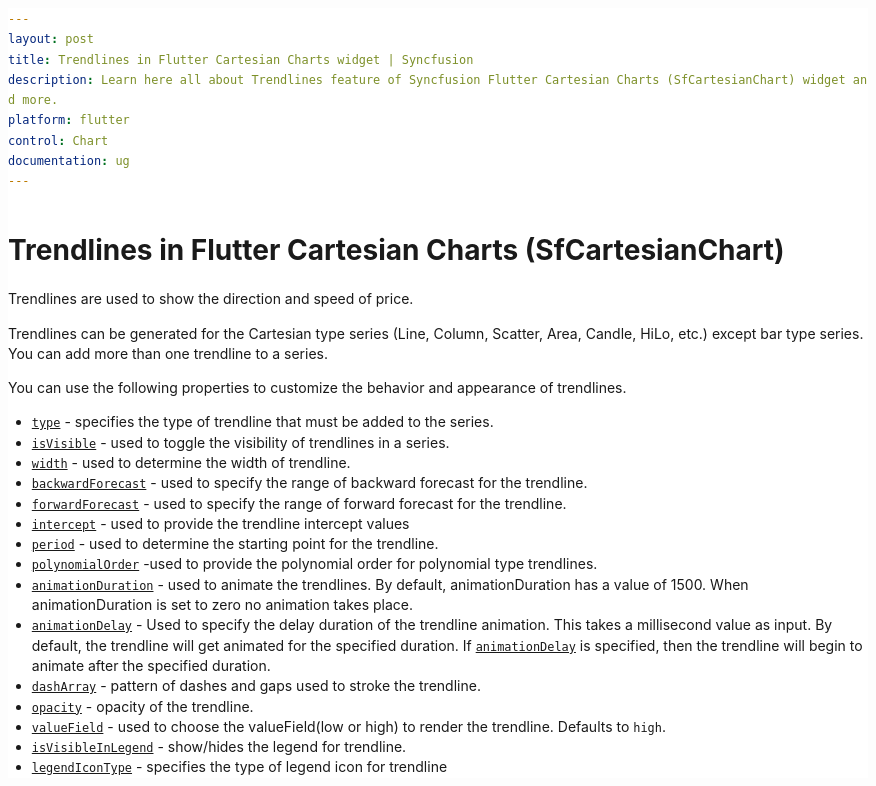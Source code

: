 ```yaml
---
layout: post
title: Trendlines in Flutter Cartesian Charts widget | Syncfusion 
description: Learn here all about Trendlines feature of Syncfusion Flutter Cartesian Charts (SfCartesianChart) widget and more.
platform: flutter
control: Chart
documentation: ug
---
```


# Trendlines in Flutter Cartesian Charts (SfCartesianChart)

Trendlines are used to show the direction and speed of price.

Trendlines can be generated for the Cartesian type series (Line, Column, Scatter, Area, Candle, HiLo, etc.) except bar type series. You can add more than one trendline to a series.

You can use the following properties to customize the behavior and appearance of trendlines.

* [`type`](https://pub.dev/documentation/syncfusion_flutter_charts/latest/charts/Trendline/type.html) - specifies the type of trendline that must be added to the series.
* [`isVisible`](https://pub.dev/documentation/syncfusion_flutter_charts/latest/charts/Trendline/isVisible.html) - used to toggle the visibility of trendlines in a series.
* [`width`](https://pub.dev/documentation/syncfusion_flutter_charts/latest/charts/Trendline/width.html) - used to determine the width of trendline.
* [`backwardForecast`](https://pub.dev/documentation/syncfusion_flutter_charts/latest/charts/Trendline/backwardForecast.html) - used to specify the range of backward forecast for the trendline.
* [`forwardForecast`](https://pub.dev/documentation/syncfusion_flutter_charts/latest/charts/Trendline/forwardForecast.html) - used to specify the range of forward forecast for the trendline.
* [`intercept`](https://pub.dev/documentation/syncfusion_flutter_charts/latest/charts/Trendline/intercept.html) - used to provide the trendline intercept values
* [`period`](https://pub.dev/documentation/syncfusion_flutter_charts/latest/charts/Trendline/period.html) - used to determine the starting point for the trendline.
* [`polynomialOrder`](https://pub.dev/documentation/syncfusion_flutter_charts/latest/charts/Trendline/polynomialOrder.html) -used to provide the polynomial order for polynomial type trendlines.
* [`animationDuration`](https://pub.dev/documentation/syncfusion_flutter_charts/latest/charts/Trendline/animationDuration.html) - used to animate the trendlines. By default, animationDuration has a value of 1500. When animationDuration is set to zero no animation takes place.
* [`animationDelay`](https://pub.dev/documentation/syncfusion_flutter_charts/latest/charts/Trendline/animationDelay.html) - Used to specify the delay duration of the trendline animation. This takes a millisecond value as input. By default, the trendline will get animated for the specified duration. If [`animationDelay`](https://pub.dev/documentation/syncfusion_flutter_charts/latest/charts/Trendline/animationDelay.html) is specified, then the trendline will begin to animate after the specified duration.
* [`dashArray`](https://pub.dev/documentation/syncfusion_flutter_charts/latest/charts/AxisLine/dashArray.html) - pattern of dashes and gaps used to stroke the trendline.
* [`opacity`](https://pub.dev/documentation/syncfusion_flutter_charts/latest/charts/Trendline/opacity.html) - opacity of the trendline.
* [`valueField`](https://pub.dev/documentation/syncfusion_flutter_charts/latest/charts/Trendline/valueField.html) - used to choose the valueField(low or high) to render the trendline. Defaults to `high`.
* [`isVisibleInLegend`](https://pub.dev/documentation/syncfusion_flutter_charts/latest/charts/Trendline/isVisibleInLegend.html) - show/hides the legend for trendline.
* [`legendIconType`](https://pub.dev/documentation/syncfusion_flutter_charts/latest/charts/Trendline/legendIconType.html) - specifies the type of legend icon for trendline
